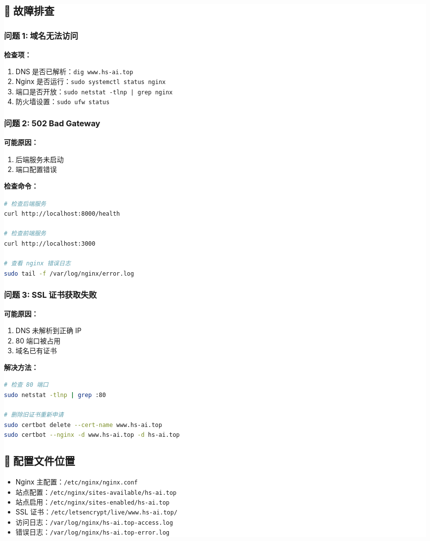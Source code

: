 ## 🐛 故障排查

### 问题 1: 域名无法访问

**检查项：**
1. DNS 是否已解析：`dig www.hs-ai.top`
2. Nginx 是否运行：`sudo systemctl status nginx`
3. 端口是否开放：`sudo netstat -tlnp | grep nginx`
4. 防火墙设置：`sudo ufw status`

### 问题 2: 502 Bad Gateway

**可能原因：**
1. 后端服务未启动
2. 端口配置错误

**检查命令：**
```bash
# 检查后端服务
curl http://localhost:8000/health

# 检查前端服务
curl http://localhost:3000

# 查看 nginx 错误日志
sudo tail -f /var/log/nginx/error.log
```

### 问题 3: SSL 证书获取失败

**可能原因：**
1. DNS 未解析到正确 IP
2. 80 端口被占用
3. 域名已有证书

**解决方法：**
```bash
# 检查 80 端口
sudo netstat -tlnp | grep :80

# 删除旧证书重新申请
sudo certbot delete --cert-name www.hs-ai.top
sudo certbot --nginx -d www.hs-ai.top -d hs-ai.top
```

## 📝 配置文件位置

- Nginx 主配置：`/etc/nginx/nginx.conf`
- 站点配置：`/etc/nginx/sites-available/hs-ai.top`
- 站点启用：`/etc/nginx/sites-enabled/hs-ai.top`
- SSL 证书：`/etc/letsencrypt/live/www.hs-ai.top/`
- 访问日志：`/var/log/nginx/hs-ai.top-access.log`
- 错误日志：`/var/log/nginx/hs-ai.top-error.log`
